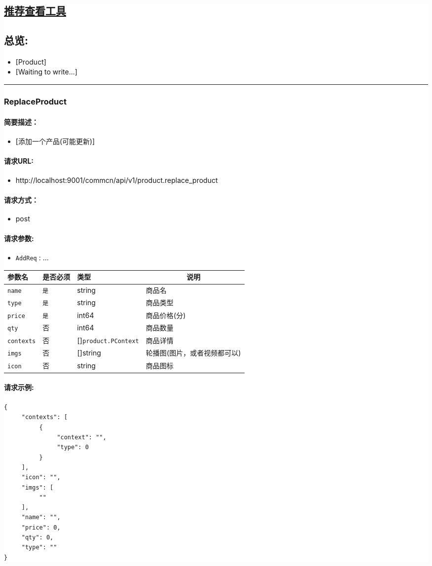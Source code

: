 

## [推荐查看工具](https://www.iminho.me/)

## 总览:
- [Product]
- [Waiting to write...]

--------------------

### ReplaceProduct

#### 简要描述：

- [添加一个产品(可能更新)]

#### 请求URL:

- http://localhost:9001/commcn/api/v1/product.replace_product

#### 请求方式：

- post

#### 请求参数:

- ` AddReq ` : ...

|参数名|是否必须|类型|说明|
|:----    |:---|:----- |-----   |
|`name` | `是`|string|商品名   |
|`type` | `是`|string|商品类型   |
|`price` | `是`|int64|商品价格(分)   |
|`qty` | 否|int64|商品数量   |
|`contexts` | 否|[]`product.PContext`|商品详情   |
|`imgs` | 否|[]string|轮播图(图片，或者视频都可以)   |
|`icon` | 否|string|商品图标   |


#### 请求示例:
```
{
     "contexts": [
          {
               "context": "",
               "type": 0
          }
     ],
     "icon": "",
     "imgs": [
          ""
     ],
     "name": "",
     "price": 0,
     "qty": 0,
     "type": ""
}
```
